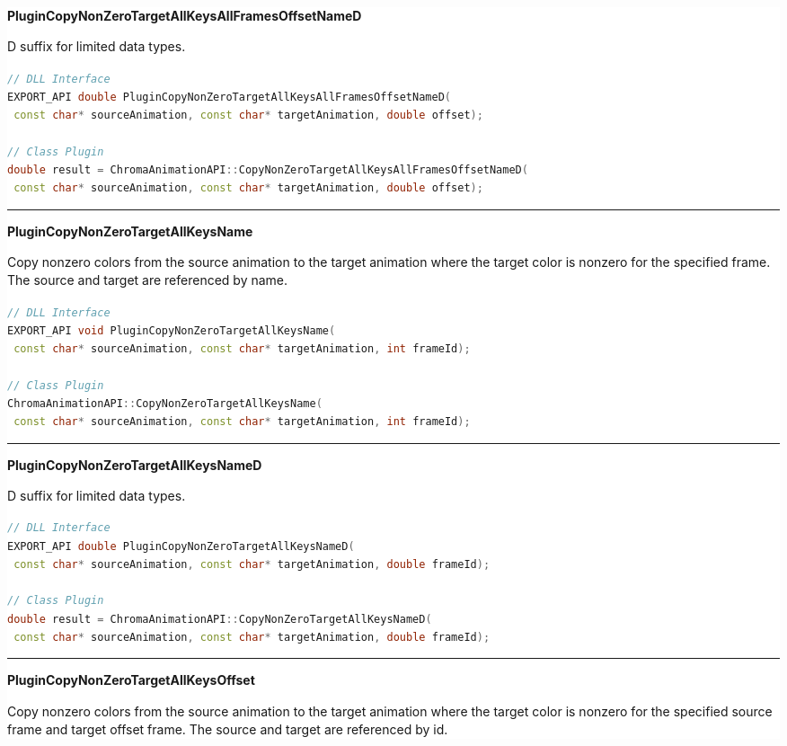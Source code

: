 <a name="PluginCopyNonZeroTargetAllKeysAllFramesOffsetNameD"></a>
**PluginCopyNonZeroTargetAllKeysAllFramesOffsetNameD**

D suffix for limited data types.

```C++
// DLL Interface
EXPORT_API double PluginCopyNonZeroTargetAllKeysAllFramesOffsetNameD(
 const char* sourceAnimation, const char* targetAnimation, double offset);

// Class Plugin
double result = ChromaAnimationAPI::CopyNonZeroTargetAllKeysAllFramesOffsetNameD(
 const char* sourceAnimation, const char* targetAnimation, double offset);
```

---
<a name="PluginCopyNonZeroTargetAllKeysName"></a>
**PluginCopyNonZeroTargetAllKeysName**

Copy nonzero colors from the source animation to the target animation where
the target color is nonzero for the specified frame. The source and target
are referenced by name.

```C++
// DLL Interface
EXPORT_API void PluginCopyNonZeroTargetAllKeysName(
 const char* sourceAnimation, const char* targetAnimation, int frameId);

// Class Plugin
ChromaAnimationAPI::CopyNonZeroTargetAllKeysName(
 const char* sourceAnimation, const char* targetAnimation, int frameId);
```

---
<a name="PluginCopyNonZeroTargetAllKeysNameD"></a>
**PluginCopyNonZeroTargetAllKeysNameD**

D suffix for limited data types.

```C++
// DLL Interface
EXPORT_API double PluginCopyNonZeroTargetAllKeysNameD(
 const char* sourceAnimation, const char* targetAnimation, double frameId);

// Class Plugin
double result = ChromaAnimationAPI::CopyNonZeroTargetAllKeysNameD(
 const char* sourceAnimation, const char* targetAnimation, double frameId);
```

---
<a name="PluginCopyNonZeroTargetAllKeysOffset"></a>
**PluginCopyNonZeroTargetAllKeysOffset**

Copy nonzero colors from the source animation to the target animation where
the target color is nonzero for the specified source frame and target offset
frame. The source and target are referenced by id.
